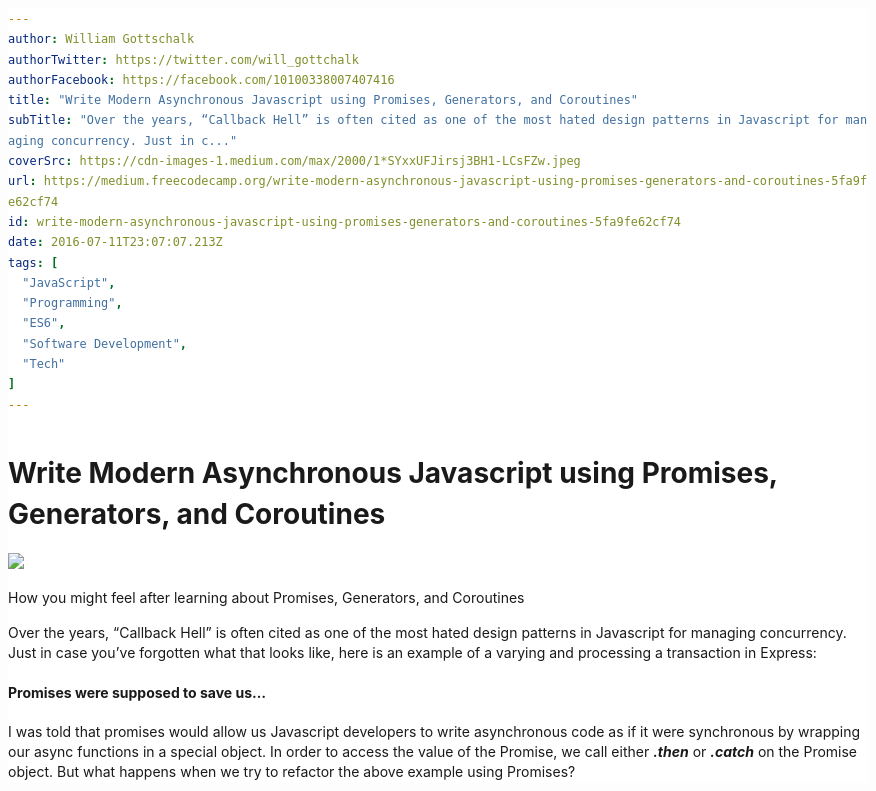 ```yaml
---
author: William Gottschalk
authorTwitter: https://twitter.com/will_gottchalk
authorFacebook: https://facebook.com/10100338007407416
title: "Write Modern Asynchronous Javascript using Promises, Generators, and Coroutines"
subTitle: "Over the years, “Callback Hell” is often cited as one of the most hated design patterns in Javascript for managing concurrency. Just in c..."
coverSrc: https://cdn-images-1.medium.com/max/2000/1*SYxxUFJirsj3BH1-LCsFZw.jpeg
url: https://medium.freecodecamp.org/write-modern-asynchronous-javascript-using-promises-generators-and-coroutines-5fa9fe62cf74
id: write-modern-asynchronous-javascript-using-promises-generators-and-coroutines-5fa9fe62cf74
date: 2016-07-11T23:07:07.213Z
tags: [
  "JavaScript",
  "Programming",
  "ES6",
  "Software Development",
  "Tech"
]
---
```

# Write Modern Asynchronous Javascript using Promises, Generators, and Coroutines







![](https://cdn-images-1.medium.com/max/2000/1*SYxxUFJirsj3BH1-LCsFZw.jpeg)

How you might feel after learning about Promises, Generators, and Coroutines







Over the years, “Callback Hell” is often cited as one of the most hated design patterns in Javascript for managing concurrency. Just in case you’ve forgotten what that looks like, here is an example of a varying and processing a transaction in Express:





<iframe width="700" height="250" src="https://medium.freecodecamp.org/media/2b2b70a28302ce980424fa440588d59e?postId=5fa9fe62cf74" data-media-id="2b2b70a28302ce980424fa440588d59e" allowfullscreen="" frameborder="0"></iframe>





#### Promises were supposed to save us…

I was told that promises would allow us Javascript developers to write asynchronous code as if it were synchronous by wrapping our async functions in a special object. In order to access the value of the Promise, we call either **_.then_** or **_.catch_** on the Promise object. But what happens when we try to refactor the above example using Promises?
